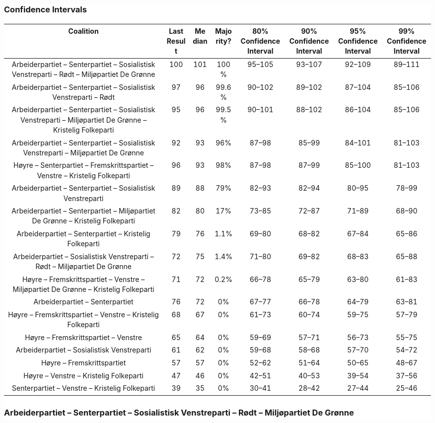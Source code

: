 ### Confidence Intervals

| Coalition | Last Result | Median | Majority? | 80% Confidence Interval | 90% Confidence Interval | 95% Confidence Interval | 99% Confidence Interval |
|:---------:|:-----------:|:------:|:---------:|:-----------------------:|:-----------------------:|:-----------------------:|:-----------------------:|
| Arbeiderpartiet – Senterpartiet – Sosialistisk Venstreparti – Rødt – Miljøpartiet De Grønne | 100 | 101 | 100% | 95–105 | 93–107 | 92–109 | 89–111 |
| Arbeiderpartiet – Senterpartiet – Sosialistisk Venstreparti – Rødt | 97 | 96 | 99.6% | 90–102 | 89–102 | 87–104 | 85–106 |
| Arbeiderpartiet – Senterpartiet – Sosialistisk Venstreparti – Miljøpartiet De Grønne – Kristelig Folkeparti | 95 | 96 | 99.5% | 90–101 | 88–102 | 86–104 | 85–106 |
| Arbeiderpartiet – Senterpartiet – Sosialistisk Venstreparti – Miljøpartiet De Grønne | 92 | 93 | 96% | 87–98 | 85–99 | 84–101 | 81–103 |
| Høyre – Senterpartiet – Fremskrittspartiet – Venstre – Kristelig Folkeparti | 96 | 93 | 98% | 87–98 | 87–99 | 85–100 | 81–103 |
| Arbeiderpartiet – Senterpartiet – Sosialistisk Venstreparti | 89 | 88 | 79% | 82–93 | 82–94 | 80–95 | 78–99 |
| Arbeiderpartiet – Senterpartiet – Miljøpartiet De Grønne – Kristelig Folkeparti | 82 | 80 | 17% | 73–85 | 72–87 | 71–89 | 68–90 |
| Arbeiderpartiet – Senterpartiet – Kristelig Folkeparti | 79 | 76 | 1.1% | 69–80 | 68–82 | 67–84 | 65–86 |
| Arbeiderpartiet – Sosialistisk Venstreparti – Rødt – Miljøpartiet De Grønne | 72 | 75 | 1.4% | 71–80 | 69–82 | 68–83 | 65–88 |
| Høyre – Fremskrittspartiet – Venstre – Miljøpartiet De Grønne – Kristelig Folkeparti | 71 | 72 | 0.2% | 66–78 | 65–79 | 63–80 | 61–83 |
| Arbeiderpartiet – Senterpartiet | 76 | 72 | 0% | 67–77 | 66–78 | 64–79 | 63–81 |
| Høyre – Fremskrittspartiet – Venstre – Kristelig Folkeparti | 68 | 67 | 0% | 61–73 | 60–74 | 59–75 | 57–79 |
| Høyre – Fremskrittspartiet – Venstre | 65 | 64 | 0% | 59–69 | 57–71 | 56–73 | 55–75 |
| Arbeiderpartiet – Sosialistisk Venstreparti | 61 | 62 | 0% | 59–68 | 58–68 | 57–70 | 54–72 |
| Høyre – Fremskrittspartiet | 57 | 57 | 0% | 52–62 | 51–64 | 50–65 | 48–67 |
| Høyre – Venstre – Kristelig Folkeparti | 47 | 46 | 0% | 42–51 | 40–53 | 39–54 | 37–56 |
| Senterpartiet – Venstre – Kristelig Folkeparti | 39 | 35 | 0% | 30–41 | 28–42 | 27–44 | 25–46 |

### Arbeiderpartiet – Senterpartiet – Sosialistisk Venstreparti – Rødt – Miljøpartiet De Grønne
